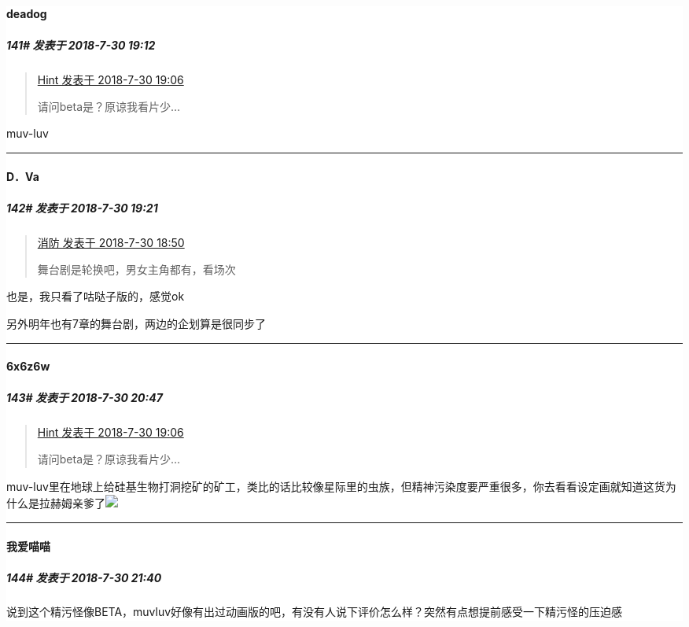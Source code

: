 ####  deadog  
##### 141#       发表于 2018-7-30 19:12



<blockquote><a href="httphttps://bbs.saraba1st.com/2b/forum.php?mod=redirect&amp;goto=findpost&amp;pid=40493661&amp;ptid=1729513" target="_blank">Hint 发表于 2018-7-30 19:06</a>

请问beta是？原谅我看片少…</blockquote>
muv-luv







*****

####  D．Va  
##### 142#       发表于 2018-7-30 19:21



<blockquote><a href="httphttps://bbs.saraba1st.com/2b/forum.php?mod=redirect&amp;goto=findpost&amp;pid=40493480&amp;ptid=1729513" target="_blank">消防 发表于 2018-7-30 18:50</a>

舞台剧是轮换吧，男女主角都有，看场次</blockquote>
也是，我只看了咕哒子版的，感觉ok

另外明年也有7章的舞台剧，两边的企划算是很同步了







*****

####  6x6z6w  
##### 143#       发表于 2018-7-30 20:47



<blockquote><a href="httphttps://bbs.saraba1st.com/2b/forum.php?mod=redirect&amp;goto=findpost&amp;pid=40493661&amp;ptid=1729513" target="_blank">Hint 发表于 2018-7-30 19:06</a>

请问beta是？原谅我看片少…</blockquote>
muv-luv里在地球上给硅基生物打洞挖矿的矿工，类比的话比较像星际里的虫族，但精神污染度要严重很多，你去看看设定画就知道这货为什么是拉赫姆亲爹了<img src="https://static.saraba1st.com/image/smiley/face2017/067.png" referrerpolicy="no-referrer">







*****

####  我爱喵喵  
##### 144#       发表于 2018-7-30 21:40




说到这个精污怪像BETA，muvluv好像有出过动画版的吧，有没有人说下评价怎么样？突然有点想提前感受一下精污怪的压迫感
